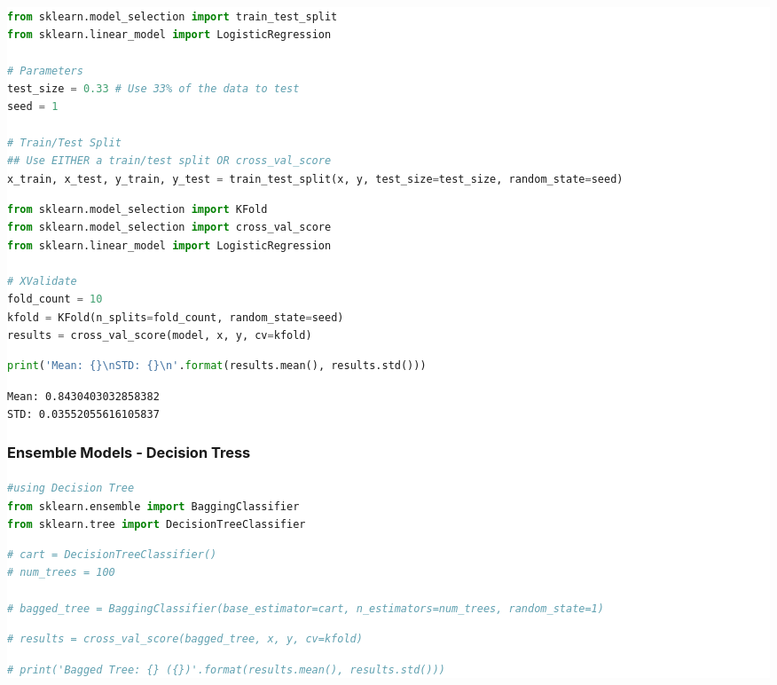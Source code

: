 
```python
from sklearn.model_selection import train_test_split
from sklearn.linear_model import LogisticRegression

# Parameters
test_size = 0.33 # Use 33% of the data to test
seed = 1

# Train/Test Split
## Use EITHER a train/test split OR cross_val_score
x_train, x_test, y_train, y_test = train_test_split(x, y, test_size=test_size, random_state=seed)
```


```python
from sklearn.model_selection import KFold
from sklearn.model_selection import cross_val_score
from sklearn.linear_model import LogisticRegression

# XValidate
fold_count = 10
kfold = KFold(n_splits=fold_count, random_state=seed)
results = cross_val_score(model, x, y, cv=kfold)
```


```python
print('Mean: {}\nSTD: {}\n'.format(results.mean(), results.std()))
```

    Mean: 0.8430403032858382
    STD: 0.03552055616105837
    


### Ensemble Models - Decision Tress


```python
#using Decision Tree
from sklearn.ensemble import BaggingClassifier
from sklearn.tree import DecisionTreeClassifier
```


```python
# cart = DecisionTreeClassifier()
# num_trees = 100

# bagged_tree = BaggingClassifier(base_estimator=cart, n_estimators=num_trees, random_state=1)
```


```python
# results = cross_val_score(bagged_tree, x, y, cv=kfold)
```


```python
# print('Bagged Tree: {} ({})'.format(results.mean(), results.std()))
```
